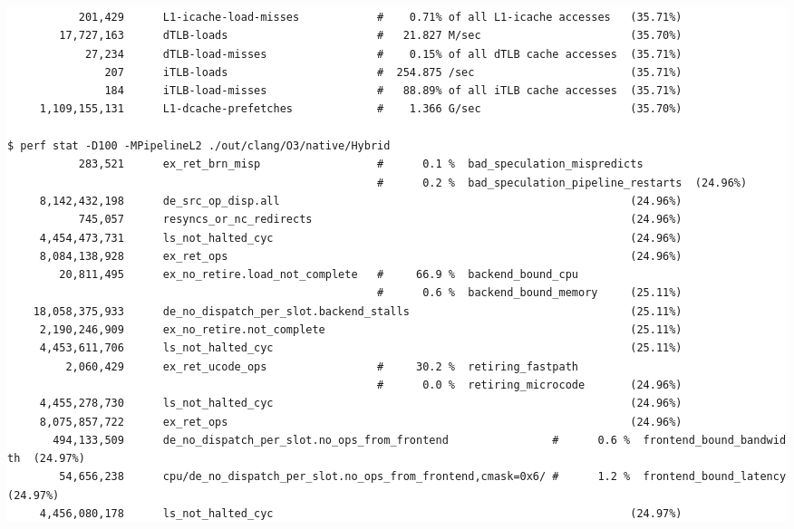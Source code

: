 ```
           201,429      L1-icache-load-misses            #    0.71% of all L1-icache accesses   (35.71%)
        17,727,163      dTLB-loads                       #   21.827 M/sec                       (35.70%)
            27,234      dTLB-load-misses                 #    0.15% of all dTLB cache accesses  (35.71%)
               207      iTLB-loads                       #  254.875 /sec                        (35.71%)
               184      iTLB-load-misses                 #   88.89% of all iTLB cache accesses  (35.71%)
     1,109,155,131      L1-dcache-prefetches             #    1.366 G/sec                       (35.70%)

$ perf stat -D100 -MPipelineL2 ./out/clang/O3/native/Hybrid
           283,521      ex_ret_brn_misp                  #      0.1 %  bad_speculation_mispredicts
                                                         #      0.2 %  bad_speculation_pipeline_restarts  (24.96%)
     8,142,432,198      de_src_op_disp.all                                                      (24.96%)
           745,057      resyncs_or_nc_redirects                                                 (24.96%)
     4,454,473,731      ls_not_halted_cyc                                                       (24.96%)
     8,084,138,928      ex_ret_ops                                                              (24.96%)
        20,811,495      ex_no_retire.load_not_complete   #     66.9 %  backend_bound_cpu
                                                         #      0.6 %  backend_bound_memory     (25.11%)
    18,058,375,933      de_no_dispatch_per_slot.backend_stalls                                  (25.11%)
     2,190,246,909      ex_no_retire.not_complete                                               (25.11%)
     4,453,611,706      ls_not_halted_cyc                                                       (25.11%)
         2,060,429      ex_ret_ucode_ops                 #     30.2 %  retiring_fastpath
                                                         #      0.0 %  retiring_microcode       (24.96%)
     4,455,278,730      ls_not_halted_cyc                                                       (24.96%)
     8,075,857,722      ex_ret_ops                                                              (24.96%)
       494,133,509      de_no_dispatch_per_slot.no_ops_from_frontend                #      0.6 %  frontend_bound_bandwidth  (24.97%)
        54,656,238      cpu/de_no_dispatch_per_slot.no_ops_from_frontend,cmask=0x6/ #      1.2 %  frontend_bound_latency   (24.97%)
     4,456,080,178      ls_not_halted_cyc                                                       (24.97%)
```
